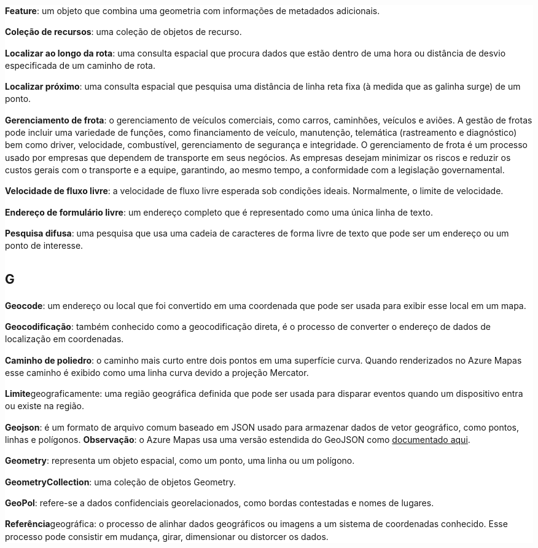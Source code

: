 <a name="feature"></a>**Feature**: um objeto que combina uma geometria com informações de metadados adicionais. 

<a name="feature-collection"></a>**Coleção de recursos**: uma coleção de objetos de recurso.

<a name="find-along-route"></a>**Localizar ao longo da rota**: uma consulta espacial que procura dados que estão dentro de uma hora ou distância de desvio especificada de um caminho de rota.

<a name="find-nearby"></a>**Localizar próximo**: uma consulta espacial que pesquisa uma distância de linha reta fixa (à medida que as galinha surge) de um ponto.

<a name="fleet-management"></a>**Gerenciamento de frota**: o gerenciamento de veículos comerciais, como carros, caminhões, veículos e aviões. A gestão de frotas pode incluir uma variedade de funções, como financiamento de veículo, manutenção, telemática (rastreamento e diagnóstico) bem como driver, velocidade, combustível, gerenciamento de segurança e integridade. O gerenciamento de frota é um processo usado por empresas que dependem de transporte em seus negócios. As empresas desejam minimizar os riscos e reduzir os custos gerais com o transporte e a equipe, garantindo, ao mesmo tempo, a conformidade com a legislação governamental.

<a name="free-flow-speed"></a>**Velocidade de fluxo livre**: a velocidade de fluxo livre esperada sob condições ideais. Normalmente, o limite de velocidade.

<a name="free-form-address"></a>**Endereço de formulário livre**: um endereço completo que é representado como uma única linha de texto.

<a name="fuzzy-search"></a>**Pesquisa difusa**: uma pesquisa que usa uma cadeia de caracteres de forma livre de texto que pode ser um endereço ou um ponto de interesse. 

## <a name="g"></a>G

<a name="geocode"></a>**Geocode**: um endereço ou local que foi convertido em uma coordenada que pode ser usada para exibir esse local em um mapa. 

<a name="geocoding"></a>**Geocodificação**: também conhecido como a geocodificação direta, é o processo de converter o endereço de dados de localização em coordenadas. 

<a name="geodesic-path"></a>**Caminho de poliedro**: o caminho mais curto entre dois pontos em uma superfície curva. Quando renderizados no Azure Mapas esse caminho é exibido como uma linha curva devido a projeção Mercator.

<a name="geofence"></a>**Limite**geograficamente: uma região geográfica definida que pode ser usada para disparar eventos quando um dispositivo entra ou existe na região.

<a name="geojson"></a>**Geojson**: é um formato de arquivo comum baseado em JSON usado para armazenar dados de vetor geográfico, como pontos, linhas e polígonos. **Observação**: o Azure Mapas usa uma versão estendida do GeoJSON como [documentado aqui](extend-geojson.md).

<a name="geometry"></a>**Geometry**: representa um objeto espacial, como um ponto, uma linha ou um polígono.

<a name="geometrycollection"></a>**GeometryCollection**: uma coleção de objetos Geometry.

<a name="geopol"></a>**GeoPol**: refere-se a dados confidenciais georelacionados, como bordas contestadas e nomes de lugares.

<a name="georeference"></a>**Referência**geográfica: o processo de alinhar dados geográficos ou imagens a um sistema de coordenadas conhecido. Esse processo pode consistir em mudança, girar, dimensionar ou distorcer os dados.
